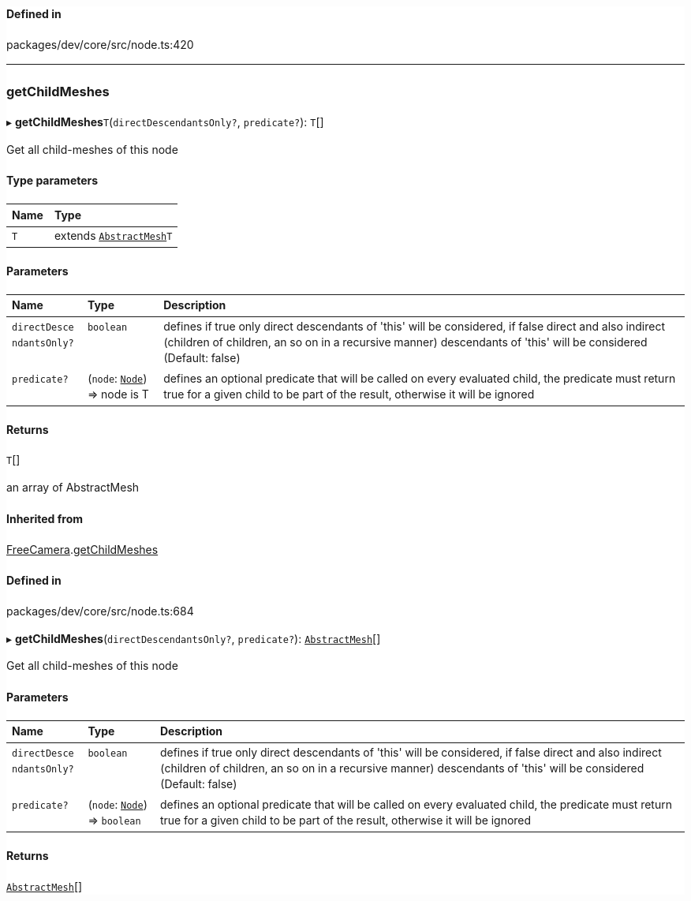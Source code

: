 #### Defined in

packages/dev/core/src/node.ts:420

___

### getChildMeshes

▸ **getChildMeshes**`T`(`directDescendantsOnly?`, `predicate?`): `T`[]

Get all child-meshes of this node

#### Type parameters

| Name | Type |
| :------ | :------ |
| `T` | extends [`AbstractMesh`](AbstractMesh.md)`T` |

#### Parameters

| Name | Type | Description |
| :------ | :------ | :------ |
| `directDescendantsOnly?` | `boolean` | defines if true only direct descendants of 'this' will be considered, if false direct and also indirect (children of children, an so on in a recursive manner) descendants of 'this' will be considered (Default: false) |
| `predicate?` | (`node`: [`Node`](Node.md)) => node is T | defines an optional predicate that will be called on every evaluated child, the predicate must return true for a given child to be part of the result, otherwise it will be ignored |

#### Returns

`T`[]

an array of AbstractMesh

#### Inherited from

[FreeCamera](FreeCamera.md).[getChildMeshes](FreeCamera.md#getchildmeshes)

#### Defined in

packages/dev/core/src/node.ts:684

▸ **getChildMeshes**(`directDescendantsOnly?`, `predicate?`): [`AbstractMesh`](AbstractMesh.md)[]

Get all child-meshes of this node

#### Parameters

| Name | Type | Description |
| :------ | :------ | :------ |
| `directDescendantsOnly?` | `boolean` | defines if true only direct descendants of 'this' will be considered, if false direct and also indirect (children of children, an so on in a recursive manner) descendants of 'this' will be considered (Default: false) |
| `predicate?` | (`node`: [`Node`](Node.md)) => `boolean` | defines an optional predicate that will be called on every evaluated child, the predicate must return true for a given child to be part of the result, otherwise it will be ignored |

#### Returns

[`AbstractMesh`](AbstractMesh.md)[]
